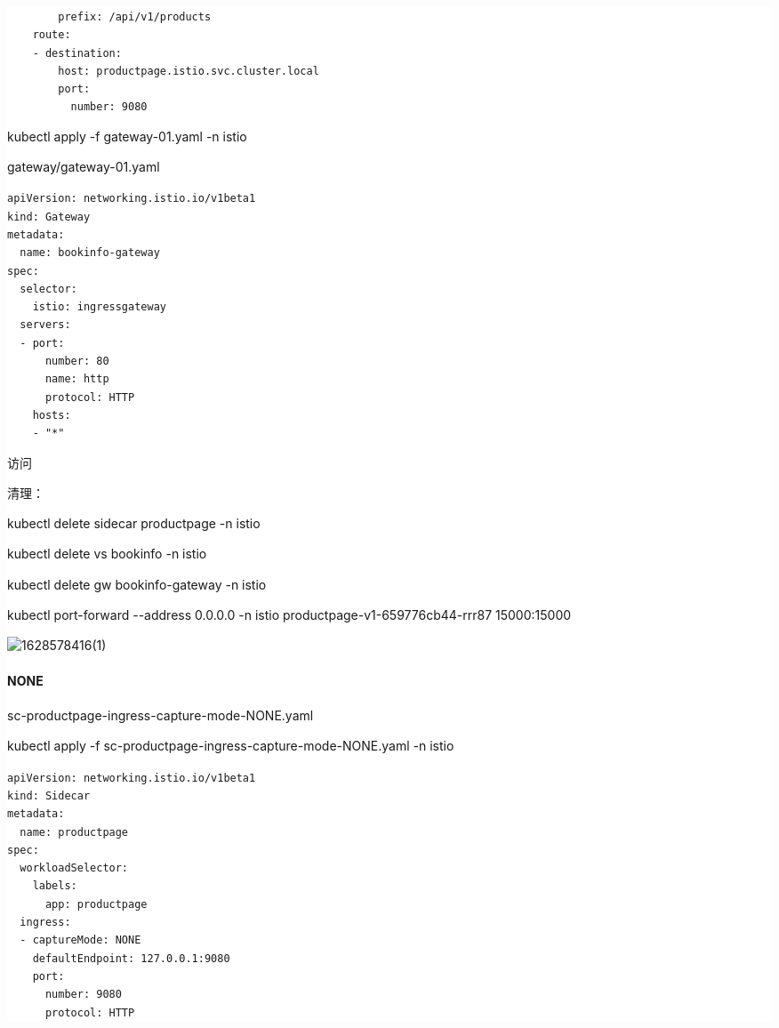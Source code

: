 ```
        prefix: /api/v1/products
    route:
    - destination:
        host: productpage.istio.svc.cluster.local
        port:
          number: 9080
```



kubectl apply -f gateway-01.yaml -n istio

gateway/gateway-01.yaml

```
apiVersion: networking.istio.io/v1beta1
kind: Gateway
metadata:
  name: bookinfo-gateway
spec:
  selector:
    istio: ingressgateway
  servers:
  - port:
      number: 80
      name: http
      protocol: HTTP
    hosts:
    - "*"
```

访问

清理：

kubectl delete sidecar productpage -n istio

kubectl delete vs bookinfo -n istio

kubectl delete gw bookinfo-gateway -n istio

kubectl port-forward --address 0.0.0.0 -n istio productpage-v1-659776cb44-rrr87 15000:15000

![1628578416(1)](images/1628578416(1).jpg)







#### NONE

sc-productpage-ingress-capture-mode-NONE.yaml

kubectl apply -f sc-productpage-ingress-capture-mode-NONE.yaml -n istio

```
apiVersion: networking.istio.io/v1beta1
kind: Sidecar
metadata:
  name: productpage
spec:
  workloadSelector:
    labels:
      app: productpage
  ingress:
  - captureMode: NONE
    defaultEndpoint: 127.0.0.1:9080
    port:
      number: 9080
      protocol: HTTP
```